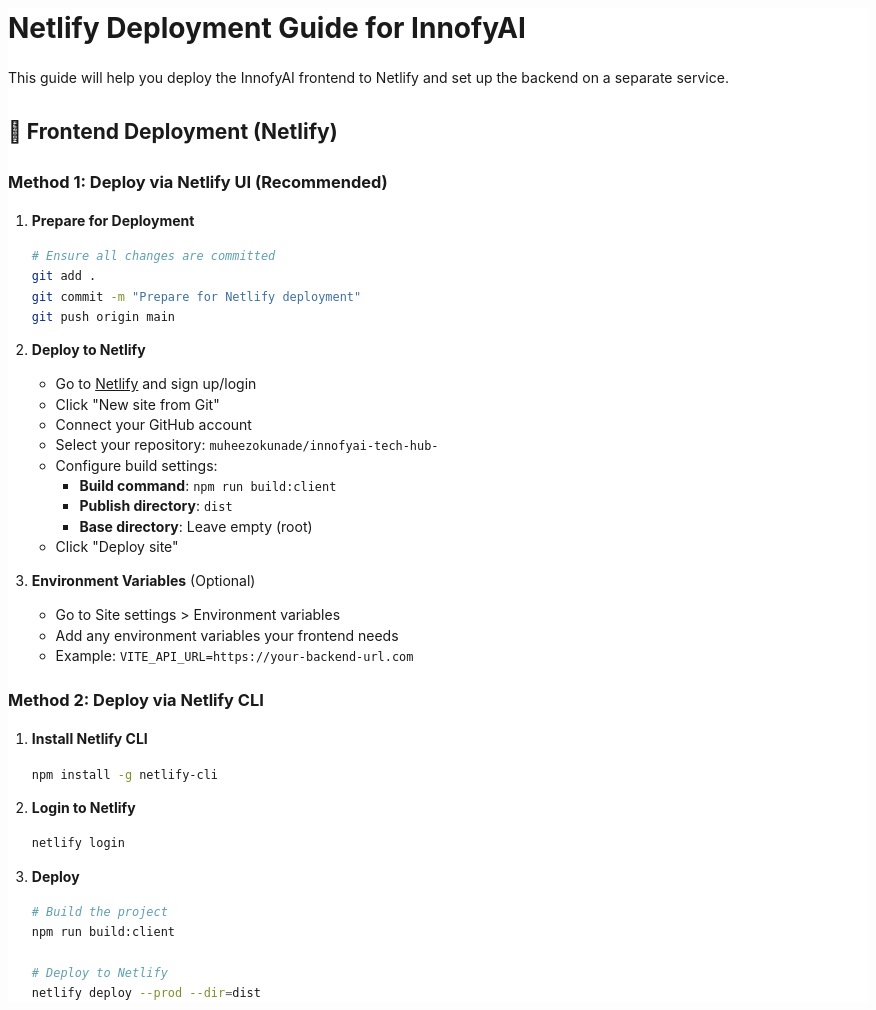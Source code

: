 # Netlify Deployment Guide for InnofyAI

This guide will help you deploy the InnofyAI frontend to Netlify and set up the backend on a separate service.

## 🚀 Frontend Deployment (Netlify)

### Method 1: Deploy via Netlify UI (Recommended)

1. **Prepare for Deployment**
   ```bash
   # Ensure all changes are committed
   git add .
   git commit -m "Prepare for Netlify deployment"
   git push origin main
   ```

2. **Deploy to Netlify**
   - Go to [Netlify](https://netlify.com) and sign up/login
   - Click "New site from Git"
   - Connect your GitHub account
   - Select your repository: `muheezokunade/innofyai-tech-hub-`
   - Configure build settings:
     - **Build command**: `npm run build:client`
     - **Publish directory**: `dist`
     - **Base directory**: Leave empty (root)
   - Click "Deploy site"

3. **Environment Variables** (Optional)
   - Go to Site settings > Environment variables
   - Add any environment variables your frontend needs
   - Example: `VITE_API_URL=https://your-backend-url.com`

### Method 2: Deploy via Netlify CLI

1. **Install Netlify CLI**
   ```bash
   npm install -g netlify-cli
   ```

2. **Login to Netlify**
   ```bash
   netlify login
   ```

3. **Deploy**
   ```bash
   # Build the project
   npm run build:client
   
   # Deploy to Netlify
   netlify deploy --prod --dir=dist
   ```
